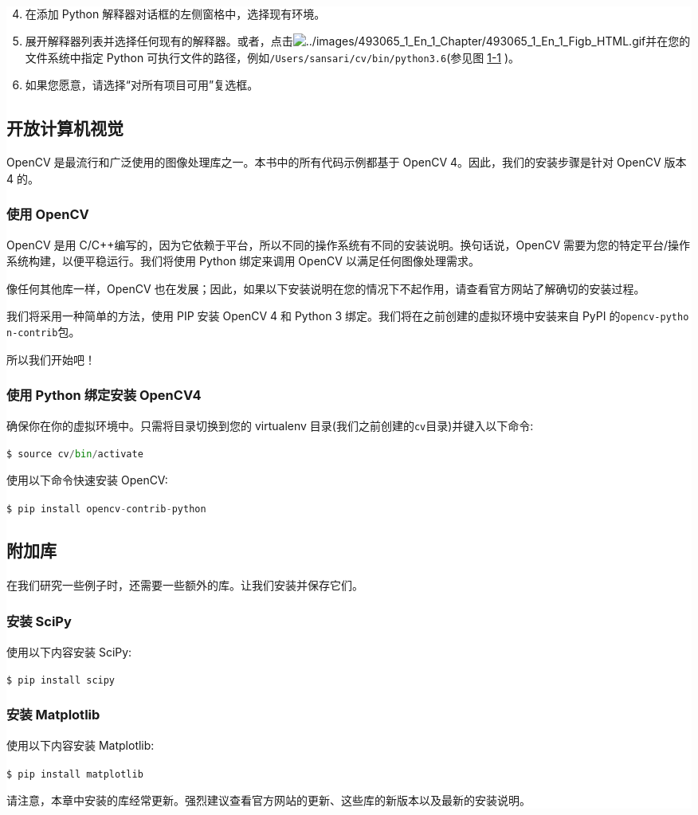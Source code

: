 4.  在添加 Python 解释器对话框的左侧窗格中，选择现有环境。

5.  展开解释器列表并选择任何现有的解释器。或者，点击![../images/493065_1_En_1_Chapter/493065_1_En_1_Figb_HTML.gif](../images/493065_1_En_1_Chapter/493065_1_En_1_Figb_HTML.gif)并在您的文件系统中指定 Python 可执行文件的路径，例如`/Users/sansari/cv/bin/python3.6`(参见图 [1-1](#Fig1) )。

6.  如果您愿意，请选择“对所有项目可用”复选框。

## 开放计算机视觉

OpenCV 是最流行和广泛使用的图像处理库之一。本书中的所有代码示例都基于 OpenCV 4。因此，我们的安装步骤是针对 OpenCV 版本 4 的。

### 使用 OpenCV

OpenCV 是用 C/C++编写的，因为它依赖于平台，所以不同的操作系统有不同的安装说明。换句话说，OpenCV 需要为您的特定平台/操作系统构建，以便平稳运行。我们将使用 Python 绑定来调用 OpenCV 以满足任何图像处理需求。

像任何其他库一样，OpenCV 也在发展；因此，如果以下安装说明在您的情况下不起作用，请查看官方网站了解确切的安装过程。

我们将采用一种简单的方法，使用 PIP 安装 OpenCV 4 和 Python 3 绑定。我们将在之前创建的虚拟环境中安装来自 PyPI 的`opencv-python-contrib`包。

所以我们开始吧！

### 使用 Python 绑定安装 OpenCV4

确保你在你的虚拟环境中。只需将目录切换到您的 virtualenv 目录(我们之前创建的`cv`目录)并键入以下命令:

```py
$ source cv/bin/activate

```

使用以下命令快速安装 OpenCV:

```py
$ pip install opencv-contrib-python

```

## 附加库

在我们研究一些例子时，还需要一些额外的库。让我们安装并保存它们。

### 安装 SciPy

使用以下内容安装 SciPy:

```py
$ pip install scipy

```

### 安装 Matplotlib

使用以下内容安装 Matplotlib:

```py
$ pip install matplotlib

```

请注意，本章中安装的库经常更新。强烈建议查看官方网站的更新、这些库的新版本以及最新的安装说明。